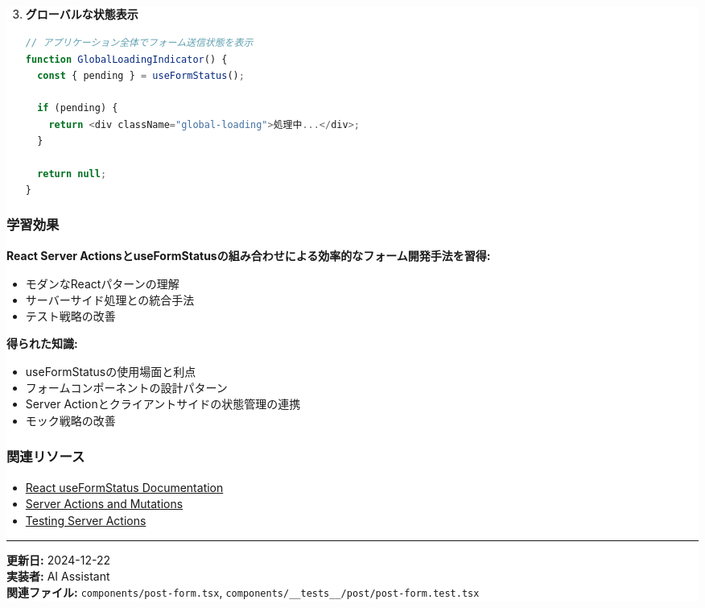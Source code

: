 3. **グローバルな状態表示**

   ```typescript
   // アプリケーション全体でフォーム送信状態を表示
   function GlobalLoadingIndicator() {
     const { pending } = useFormStatus();

     if (pending) {
       return <div className="global-loading">処理中...</div>;
     }

     return null;
   }
   ```

### 学習効果

**React Server ActionsとuseFormStatusの組み合わせによる効率的なフォーム開発手法を習得:**

- モダンなReactパターンの理解
- サーバーサイド処理との統合手法
- テスト戦略の改善

**得られた知識:**

- useFormStatusの使用場面と利点
- フォームコンポーネントの設計パターン
- Server Actionとクライアントサイドの状態管理の連携
- モック戦略の改善

### 関連リソース

- [React useFormStatus Documentation](https://react.dev/reference/react-dom/hooks/useFormStatus)
- [Server Actions and Mutations](https://nextjs.org/docs/app/building-your-application/data-fetching/server-actions-and-mutations)
- [Testing Server Actions](https://nextjs.org/docs/app/building-your-application/testing/jest)

---

**更新日:** 2024-12-22  
**実装者:** AI Assistant  
**関連ファイル:** `components/post-form.tsx`, `components/__tests__/post/post-form.test.tsx`
